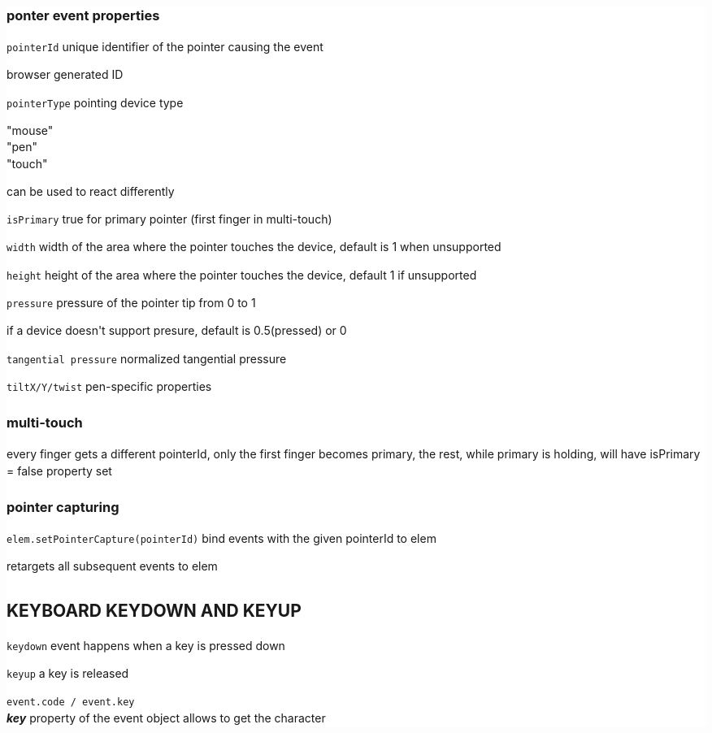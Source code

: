 ### **ponter event properties**
    
`pointerId`
unique identifier of the pointer causing the event

browser generated ID

`pointerType`
pointing device type

"mouse"  
"pen"  
"touch"  

can be used to react differently

`isPrimary`
true for primary pointer (first finger in multi-touch)
    
`width`
width of the area where the pointer touches the device, default is 1 when unsupported

`height`
height of the area where the pointer touches the device, default 1 if unsupported

`pressure`
pressure of the pointer tip from 0 to 1

if a device doesn't support presure, default is 0.5(pressed) or 0

`tangential pressure`
normalized tangential pressure

`tiltX/Y/twist`
pen-specific properties
    
### **multi-touch**

every finger gets a different pointerId, only the first finger becomes primary, the rest, while primary is holding, will have isPrimary = false property set

### **pointer capturing**

`elem.setPointerCapture(pointerId)`
bind events with the given pointerId to elem

retargets all subsequent events to elem

## **KEYBOARD KEYDOWN AND KEYUP**

`keydown`
event happens when a key is pressed down

`keyup`
a key is released
  
`event.code / event.key`  
***key***
property of the event object allows to get the character
